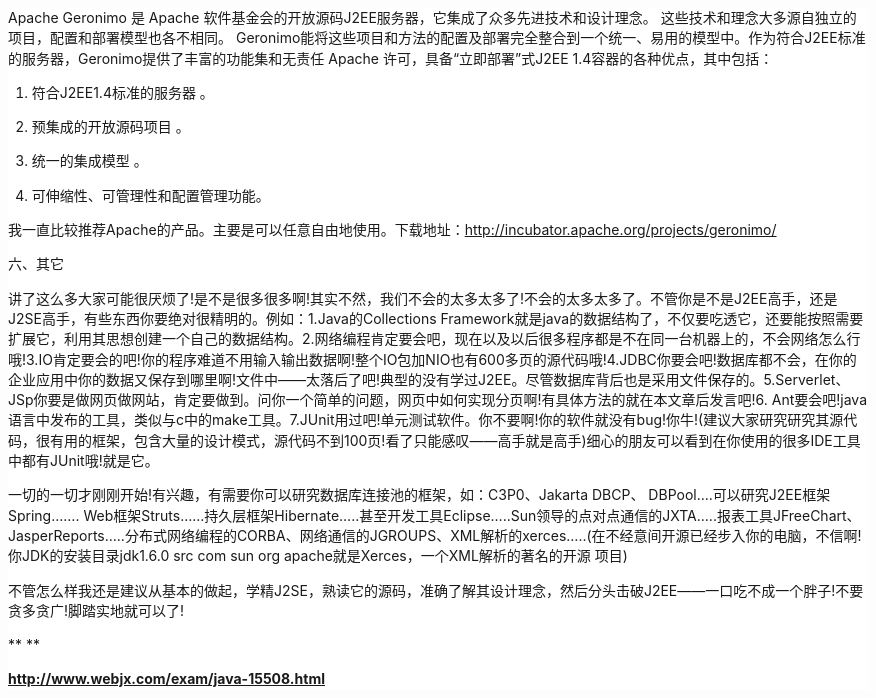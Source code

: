 Apache Geronimo 是 Apache 软件基金会的开放源码J2EE服务器，它集成了众多先进技术和设计理念。 这些技术和理念大多源自独立的项目，配置和部署模型也各不相同。 Geronimo能将这些项目和方法的配置及部署完全整合到一个统一、易用的模型中。作为符合J2EE标准的服务器，Geronimo提供了丰富的功能集和无责任 Apache 许可，具备“立即部署”式J2EE 1.4容器的各种优点，其中包括：

1. 符合J2EE1.4标准的服务器 。

2. 预集成的开放源码项目 。

3. 统一的集成模型 。

4. 可伸缩性、可管理性和配置管理功能。

我一直比较推荐Apache的产品。主要是可以任意自由地使用。下载地址：http://incubator.apache.org/projects/geronimo/

六、其它

讲了这么多大家可能很厌烦了!是不是很多很多啊!其实不然，我们不会的太多太多了!不会的太多太多了。不管你是不是J2EE高手，还是J2SE高手，有些东西你要绝对很精明的。例如：1.Java的Collections Framework就是java的数据结构了，不仅要吃透它，还要能按照需要扩展它，利用其思想创建一个自己的数据结构。2.网络编程肯定要会吧，现在以及以后很多程序都是不在同一台机器上的，不会网络怎么行哦!3.IO肯定要会的吧!你的程序难道不用输入输出数据啊!整个IO包加NIO也有600多页的源代码哦!4.JDBC你要会吧!数据库都不会，在你的企业应用中你的数据又保存到哪里啊!文件中――太落后了吧!典型的没有学过J2EE。尽管数据库背后也是采用文件保存的。5.Serverlet、JSp你要是做网页做网站，肯定要做到。问你一个简单的问题，网页中如何实现分页啊!有具体方法的就在本文章后发言吧!6. Ant要会吧!java语言中发布的工具，类似与c中的make工具。7.JUnit用过吧!单元测试软件。你不要啊!你的软件就没有bug!你牛!(建议大家研究研究其源代码，很有用的框架，包含大量的设计模式，源代码不到100页!看了只能感叹――高手就是高手)细心的朋友可以看到在你使用的很多IDE工具中都有JUnit哦!就是它。

一切的一切才刚刚开始!有兴趣，有需要你可以研究数据库连接池的框架，如：C3P0、Jakarta DBCP、 DBPool….可以研究J2EE框架Spring……. Web框架Struts……持久层框架Hibernate…..甚至开发工具Eclipse…..Sun领导的点对点通信的JXTA…..报表工具JFreeChart、JasperReports…..分布式网络编程的CORBA、网络通信的JGROUPS、XML解析的xerces…..(在不经意间开源已经步入你的电脑，不信啊!你JDK的安装目录jdk1.6.0 src com sun org apache就是Xerces，一个XML解析的著名的开源 项目)

不管怎么样我还是建议从基本的做起，学精J2SE，熟读它的源码，准确了解其设计理念，然后分头击破J2EE――一口吃不成一个胖子!不要贪多贪广!脚踏实地就可以了!

** **

**http://www.webjx.com/exam/java-15508.html**
